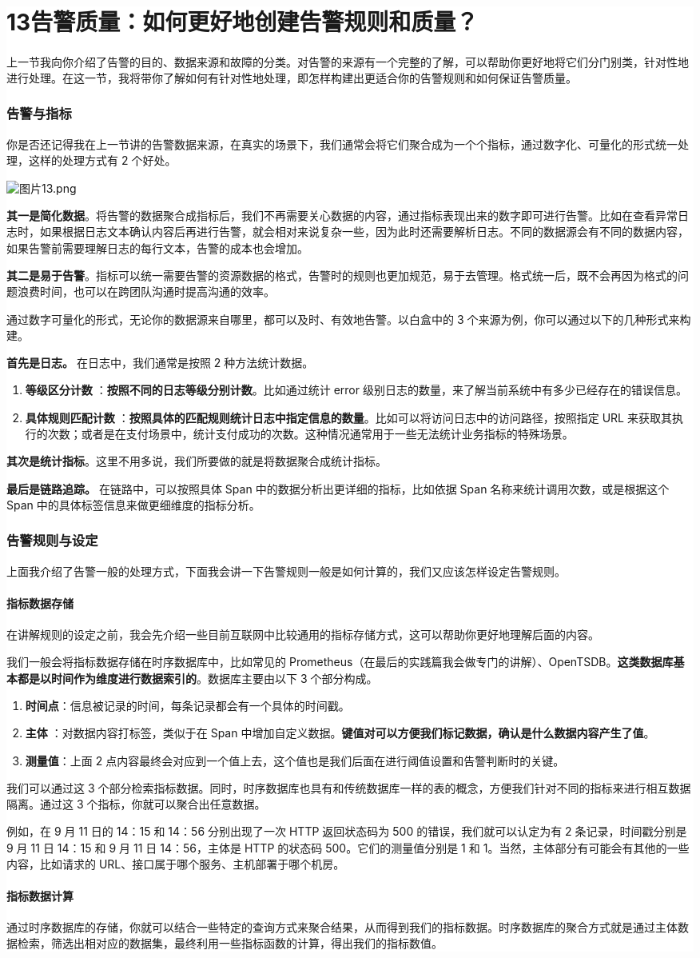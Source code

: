 # 13告警质量：如何更好地创建告警规则和质量？

上一节我向你介绍了告警的目的、数据来源和故障的分类。对告警的来源有一个完整的了解，可以帮助你更好地将它们分门别类，针对性地进行处理。在这一节，我将带你了解如何有针对性地处理，即怎样构建出更适合你的告警规则和如何保证告警质量。

### 告警与指标

你是否还记得我在上一节讲的告警数据来源，在真实的场景下，我们通常会将它们聚合成为一个个指标，通过数字化、可量化的形式统一处理，这样的处理方式有 2 个好处。


<Image alt="图片13.png" src="https://s0.lgstatic.com/i/image/M00/4D/57/CgqCHl9Z5miAWj4jAAA4Voz8NqM535.png"/> 


**其一是简化数据**。将告警的数据聚合成指标后，我们不再需要关心数据的内容，通过指标表现出来的数字即可进行告警。比如在查看异常日志时，如果根据日志文本确认内容后再进行告警，就会相对来说复杂一些，因为此时还需要解析日志。不同的数据源会有不同的数据内容，如果告警前需要理解日志的每行文本，告警的成本也会增加。

**其二是易于告警**。指标可以统一需要告警的资源数据的格式，告警时的规则也更加规范，易于去管理。格式统一后，既不会再因为格式的问题浪费时间，也可以在跨团队沟通时提高沟通的效率。

通过数字可量化的形式，无论你的数据源来自哪里，都可以及时、有效地告警。以白盒中的 3 个来源为例，你可以通过以下的几种形式来构建。

**首先是日志。** 在日志中，我们通常是按照 2 种方法统计数据。

1. **等级区分计数** ：**按照不同的日志等级分别计数**。比如通过统计 error 级别日志的数量，来了解当前系统中有多少已经存在的错误信息。

2. **具体规则匹配计数** ：**按照具体的匹配规则统计日志中指定信息的数量**。比如可以将访问日志中的访问路径，按照指定 URL 来获取其执行的次数；或者是在支付场景中，统计支付成功的次数。这种情况通常用于一些无法统计业务指标的特殊场景。

**其次是统计指标**。这里不用多说，我们所要做的就是将数据聚合成统计指标。

**最后是链路追踪。** 在链路中，可以按照具体 Span 中的数据分析出更详细的指标，比如依据 Span 名称来统计调用次数，或是根据这个 Span 中的具体标签信息来做更细维度的指标分析。

### 告警规则与设定

上面我介绍了告警一般的处理方式，下面我会讲一下告警规则一般是如何计算的，我们又应该怎样设定告警规则。

#### 指标数据存储

在讲解规则的设定之前，我会先介绍一些目前互联网中比较通用的指标存储方式，这可以帮助你更好地理解后面的内容。

我们一般会将指标数据存储在时序数据库中，比如常见的 Prometheus（在最后的实践篇我会做专门的讲解）、OpenTSDB。**这类数据库基本都是以时间作为维度进行数据索引的**。数据库主要由以下 3 个部分构成。

1. **时间点**：信息被记录的时间，每条记录都会有一个具体的时间戳。

2. **主体** ：对数据内容打标签，类似于在 Span 中增加自定义数据。**键值对可以方便我们标记数据，确认是什么数据内容产生了值**。

3. **测量值**：上面 2 点内容最终会对应到一个值上去，这个值也是我们后面在进行阈值设置和告警判断时的关键。

我们可以通过这 3 个部分检索指标数据。同时，时序数据库也具有和传统数据库一样的表的概念，方便我们针对不同的指标来进行相互数据隔离。通过这 3 个指标，你就可以聚合出任意数据。

例如，在 9 月 11 日的 14：15 和 14：56 分别出现了一次 HTTP 返回状态码为 500 的错误，我们就可以认定为有 2 条记录，时间戳分别是 9 月 11 日 14：15 和 9 月 11 日 14：56，主体是 HTTP 的状态码 500。它们的测量值分别是 1 和 1。当然，主体部分有可能会有其他的一些内容，比如请求的 URL、接口属于哪个服务、主机部署于哪个机房。

#### 指标数据计算

通过时序数据库的存储，你就可以结合一些特定的查询方式来聚合结果，从而得到我们的指标数据。时序数据库的聚合方式就是通过主体数据检索，筛选出相对应的数据集，最终利用一些指标函数的计算，得出我们的指标数值。
